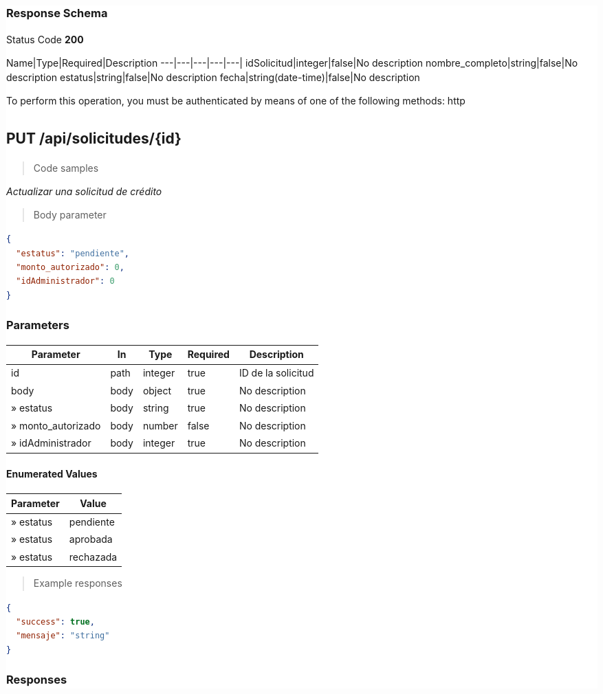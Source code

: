 ### Response Schema

Status Code **200**

Name|Type|Required|Description
---|---|---|---|---|
idSolicitud|integer|false|No description
nombre_completo|string|false|No description
estatus|string|false|No description
fecha|string(date-time)|false|No description



<aside class="warning">
To perform this operation, you must be authenticated by means of one of the following methods:
http
</aside>

## PUT /api/solicitudes/{id}

> Code samples

*Actualizar una solicitud de crédito*

> Body parameter

```json
{
  "estatus": "pendiente",
  "monto_autorizado": 0,
  "idAdministrador": 0
}
```
### Parameters

Parameter|In|Type|Required|Description
---|---|---|---|---|
id|path|integer|true|ID de la solicitud
body|body|object|true|No description
» estatus|body|string|true|No description
» monto_autorizado|body|number|false|No description
» idAdministrador|body|integer|true|No description


#### Enumerated Values

|Parameter|Value|
|---|---|
» estatus|pendiente|
» estatus|aprobada|
» estatus|rechazada|

> Example responses

```json
{
  "success": true,
  "mensaje": "string"
}
```
### Responses
